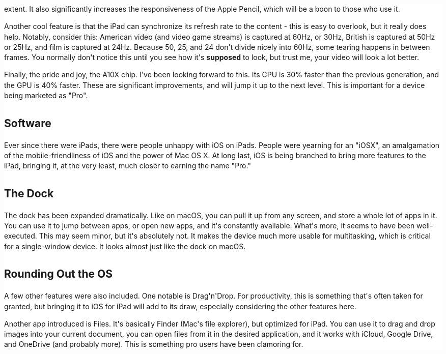 extent. It also significantly increases the responsiveness of the Apple Pencil, which will be a boon to
those who use it. 

Another cool feature is that the iPad can synchronize its refresh rate to the content -
this is easy to overlook, but it really does help. Notably, consider this: American video (and video
game streams) is captured at 60Hz, or 30Hz, British is captured at 50Hz or 25Hz, and film is captured at
24Hz. Because 50, 25, and 24 don't divide nicely into 60Hz, some tearing happens in between frames. You
normally don't notice this until you see how it's **supposed** to look, but trust me, your video will look
a lot better.

Finally, the pride and joy, the A10X chip. I've been looking forward to this. Its CPU is 30% faster than
the previous generation, and the GPU is 40% faster. These are significant improvements, and will jump it
up to the next level. This is important for a device being marketed as "Pro".

## Software
Ever since there were iPads, there were people unhappy with iOS on iPads. People were yearning for an
"iOSX", an amalgamation of the mobile-friendliness of iOS and the power of Mac OS X. At long last, iOS
is being branched to bring more features to the iPad, bringing it, at the very least, much closer to 
earning the name "Pro."

## The Dock
The dock has been expanded dramatically. Like on macOS, you can pull it up from any screen, and store a
whole lot of apps in it. You can use it to jump between apps, or open new apps, and it's constantly 
available. What's more, it seems to have been well-executed. This may seem minor, but it's absolutely
not. It makes the device much more usable for multitasking, which is critical for a single-window device.
It looks almost just like the dock on macOS.

## Rounding Out the OS
A few other features were also included. One notable is Drag'n'Drop. For productivity, this is something
that's often taken for granted, but bringing it to iOS for iPad will add to its draw, especially
considering the other features here.

Another app introduced is Files. It's basically Finder (Mac's file explorer), but optimized for iPad.
You can use it to drag and drop images into your current document, you can open files from it in the
desired application, and it works with iCloud, Google Drive, and OneDrive (and probably more). This is
something pro users have been clamoring for.
